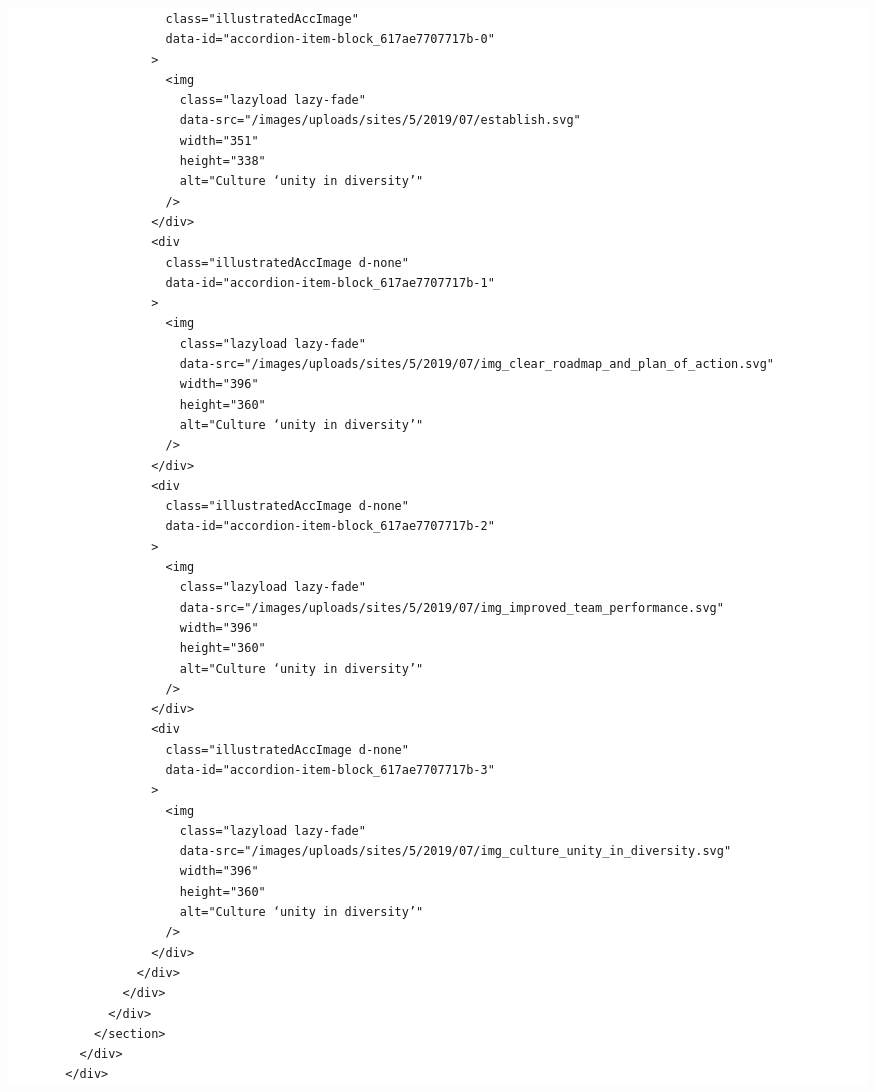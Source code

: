                           class="illustratedAccImage"
                          data-id="accordion-item-block_617ae7707717b-0"
                        >
                          <img
                            class="lazyload lazy-fade"
                            data-src="/images/uploads/sites/5/2019/07/establish.svg"
                            width="351"
                            height="338"
                            alt="Culture ‘unity in diversity’"
                          />
                        </div>
                        <div
                          class="illustratedAccImage d-none"
                          data-id="accordion-item-block_617ae7707717b-1"
                        >
                          <img
                            class="lazyload lazy-fade"
                            data-src="/images/uploads/sites/5/2019/07/img_clear_roadmap_and_plan_of_action.svg"
                            width="396"
                            height="360"
                            alt="Culture ‘unity in diversity’"
                          />
                        </div>
                        <div
                          class="illustratedAccImage d-none"
                          data-id="accordion-item-block_617ae7707717b-2"
                        >
                          <img
                            class="lazyload lazy-fade"
                            data-src="/images/uploads/sites/5/2019/07/img_improved_team_performance.svg"
                            width="396"
                            height="360"
                            alt="Culture ‘unity in diversity’"
                          />
                        </div>
                        <div
                          class="illustratedAccImage d-none"
                          data-id="accordion-item-block_617ae7707717b-3"
                        >
                          <img
                            class="lazyload lazy-fade"
                            data-src="/images/uploads/sites/5/2019/07/img_culture_unity_in_diversity.svg"
                            width="396"
                            height="360"
                            alt="Culture ‘unity in diversity’"
                          />
                        </div>
                      </div>
                    </div>
                  </div>
                </section>
              </div>
            </div>
